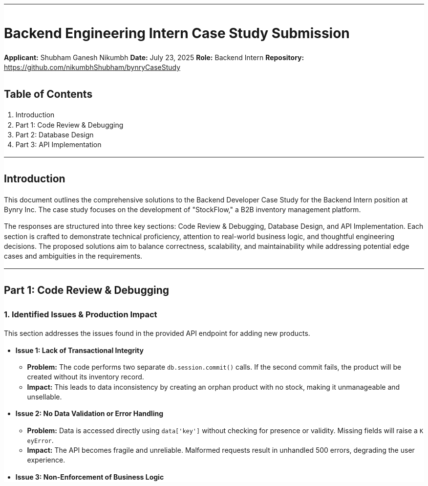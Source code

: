 -----

# Backend Engineering Intern Case Study Submission

**Applicant:** Shubham Ganesh Nikumbh
**Date:** July 23, 2025
**Role:** Backend Intern
**Repository:** https://github.com/nikumbhShubham/bynryCaseStudy

## Table of Contents

1.  Introduction
2.  Part 1: Code Review & Debugging
3.  Part 2: Database Design
4.  Part 3: API Implementation

-----

## Introduction

This document outlines the comprehensive solutions to the Backend Developer Case Study for the Backend Intern position at Bynry Inc. The case study focuses on the development of "StockFlow," a B2B inventory management platform.

The responses are structured into three key sections: Code Review & Debugging, Database Design, and API Implementation. Each section is crafted to demonstrate technical proficiency, attention to real-world business logic, and thoughtful engineering decisions. The proposed solutions aim to balance correctness, scalability, and maintainability while addressing potential edge cases and ambiguities in the requirements. 

-----

## Part 1: Code Review & Debugging

### 1\. Identified Issues & Production Impact

This section addresses the issues found in the provided API endpoint for adding new products. 

  * **Issue 1: Lack of Transactional Integrity**

      * **Problem:** The code performs two separate `db.session.commit()` calls. If the second commit fails, the product will be created without its inventory record. 
      * **Impact:** This leads to data inconsistency by creating an orphan product with no stock, making it unmanageable and unsellable. 

  * **Issue 2: No Data Validation or Error Handling**

      * **Problem:** Data is accessed directly using `data['key']` without checking for presence or validity. Missing fields will raise a `KeyError`. 
      * **Impact:** The API becomes fragile and unreliable. Malformed requests result in unhandled 500 errors, degrading the user experience. 

  * **Issue 3: Non-Enforcement of Business Logic**
